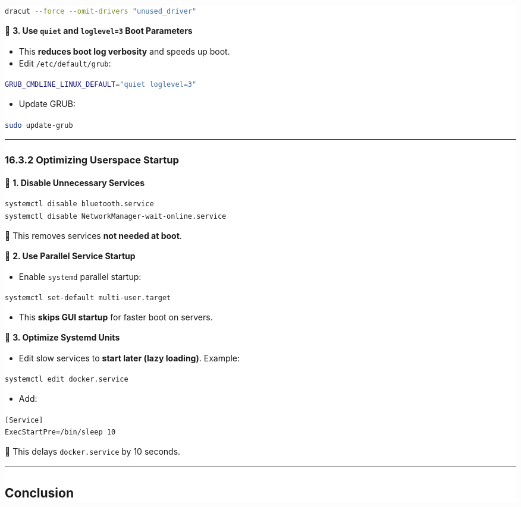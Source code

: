 ```sh
dracut --force --omit-drivers "unused_driver"
```

📌 **3. Use `quiet` and `loglevel=3` Boot Parameters**

- This **reduces boot log verbosity** and speeds up boot.
- Edit `/etc/default/grub`:

```sh
GRUB_CMDLINE_LINUX_DEFAULT="quiet loglevel=3"
```

- Update GRUB:

```sh
sudo update-grub
```

---

### **16.3.2 Optimizing Userspace Startup**

📌 **1. Disable Unnecessary Services**

```sh
systemctl disable bluetooth.service
systemctl disable NetworkManager-wait-online.service
```

🔹 This removes services **not needed at boot**.

📌 **2. Use Parallel Service Startup**

- Enable `systemd` parallel startup:

```sh
systemctl set-default multi-user.target
```

- This **skips GUI startup** for faster boot on servers.

📌 **3. Optimize Systemd Units**

- Edit slow services to **start later (lazy loading)**. Example:

```sh
systemctl edit docker.service
```

- Add:

```
[Service]
ExecStartPre=/bin/sleep 10
```

🔹 This delays `docker.service` by 10 seconds.

---

## **Conclusion**
